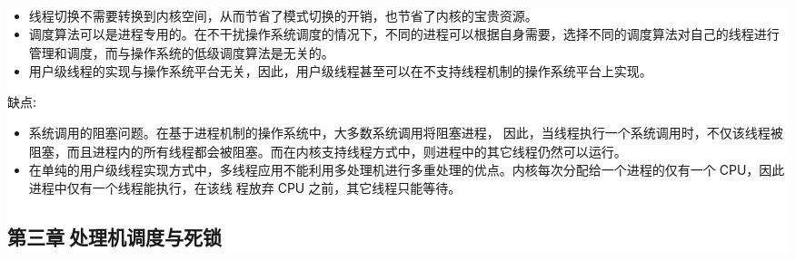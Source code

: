 - 线程切换不需要转换到内核空间，从而节省了模式切换的开销，也节省了内核的宝贵资源。
- 调度算法可以是进程专用的。在不干扰操作系统调度的情况下，不同的进程可以根据自身需要，选择不同的调度算法对自己的线程进行管理和调度，而与操作系统的低级调度算法是无关的。
- 用户级线程的实现与操作系统平台无关，因此，用户级线程甚至可以在不支持线程机制的操作系统平台上实现。

缺点:

- 系统调用的阻塞问题。在基于进程机制的操作系统中，大多数系统调用将阻塞进程， 因此，当线程执行一个系统调用时，不仅该线程被阻塞，而且进程内的所有线程都会被阻塞。而在内核支持线程方式中，则进程中的其它线程仍然可以运行。
- 在单纯的用户级线程实现方式中，多线程应用不能利用多处理机进行多重处理的优点。内核每次分配给一个进程的仅有一个 CPU，因此进程中仅有一个线程能执行，在该线 程放弃 CPU 之前，其它线程只能等待。

## 第三章 处理机调度与死锁